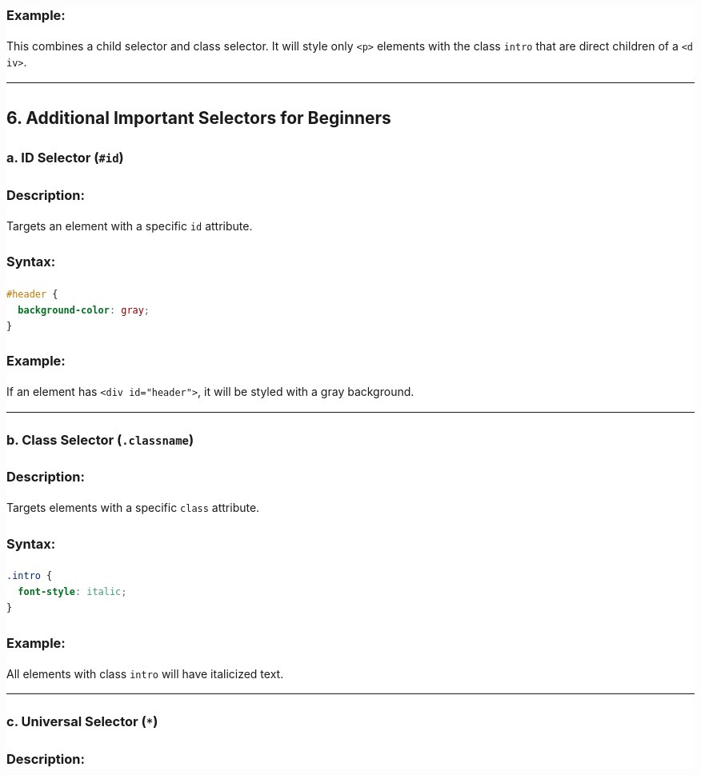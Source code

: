 ### Example:

This combines a child selector and class selector. It will style only `<p>` elements with the class `intro` that are direct children of a `<div>`.

---

## 6. **Additional Important Selectors for Beginners**

### a. **ID Selector (`#id`)**

### Description:

Targets an element with a specific `id` attribute.

### Syntax:

```css
#header {
  background-color: gray;
}
```

### Example:

If an element has `<div id="header">`, it will be styled with a gray background.

---

### b. **Class Selector (`.classname`)**

### Description:

Targets elements with a specific `class` attribute.

### Syntax:

```css
.intro {
  font-style: italic;
}
```

### Example:

All elements with class `intro` will have italicized text.

---

### c. **Universal Selector (`*`)**

### Description:
